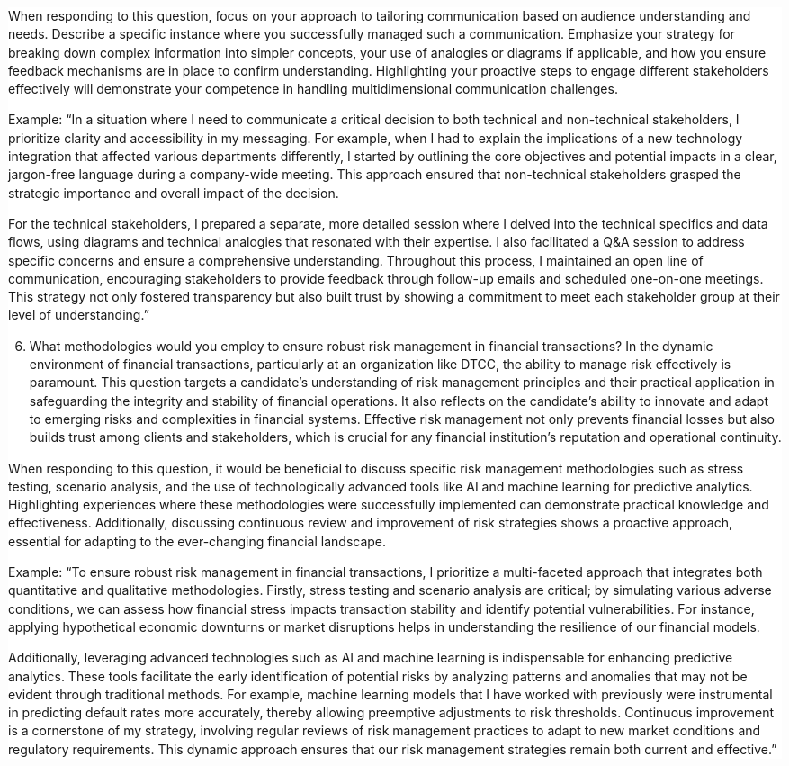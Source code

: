 When responding to this question, focus on your approach to tailoring communication based on audience understanding and needs. Describe a specific instance where you successfully managed such a communication. Emphasize your strategy for breaking down complex information into simpler concepts, your use of analogies or diagrams if applicable, and how you ensure feedback mechanisms are in place to confirm understanding. Highlighting your proactive steps to engage different stakeholders effectively will demonstrate your competence in handling multidimensional communication challenges.

Example: “In a situation where I need to communicate a critical decision to both technical and non-technical stakeholders, I prioritize clarity and accessibility in my messaging. For example, when I had to explain the implications of a new technology integration that affected various departments differently, I started by outlining the core objectives and potential impacts in a clear, jargon-free language during a company-wide meeting. This approach ensured that non-technical stakeholders grasped the strategic importance and overall impact of the decision.

For the technical stakeholders, I prepared a separate, more detailed session where I delved into the technical specifics and data flows, using diagrams and technical analogies that resonated with their expertise. I also facilitated a Q&A session to address specific concerns and ensure a comprehensive understanding. Throughout this process, I maintained an open line of communication, encouraging stakeholders to provide feedback through follow-up emails and scheduled one-on-one meetings. This strategy not only fostered transparency but also built trust by showing a commitment to meet each stakeholder group at their level of understanding.”

6. What methodologies would you employ to ensure robust risk management in financial transactions?
In the dynamic environment of financial transactions, particularly at an organization like DTCC, the ability to manage risk effectively is paramount. This question targets a candidate’s understanding of risk management principles and their practical application in safeguarding the integrity and stability of financial operations. It also reflects on the candidate’s ability to innovate and adapt to emerging risks and complexities in financial systems. Effective risk management not only prevents financial losses but also builds trust among clients and stakeholders, which is crucial for any financial institution’s reputation and operational continuity.

When responding to this question, it would be beneficial to discuss specific risk management methodologies such as stress testing, scenario analysis, and the use of technologically advanced tools like AI and machine learning for predictive analytics. Highlighting experiences where these methodologies were successfully implemented can demonstrate practical knowledge and effectiveness. Additionally, discussing continuous review and improvement of risk strategies shows a proactive approach, essential for adapting to the ever-changing financial landscape.

Example: “To ensure robust risk management in financial transactions, I prioritize a multi-faceted approach that integrates both quantitative and qualitative methodologies. Firstly, stress testing and scenario analysis are critical; by simulating various adverse conditions, we can assess how financial stress impacts transaction stability and identify potential vulnerabilities. For instance, applying hypothetical economic downturns or market disruptions helps in understanding the resilience of our financial models.

Additionally, leveraging advanced technologies such as AI and machine learning is indispensable for enhancing predictive analytics. These tools facilitate the early identification of potential risks by analyzing patterns and anomalies that may not be evident through traditional methods. For example, machine learning models that I have worked with previously were instrumental in predicting default rates more accurately, thereby allowing preemptive adjustments to risk thresholds. Continuous improvement is a cornerstone of my strategy, involving regular reviews of risk management practices to adapt to new market conditions and regulatory requirements. This dynamic approach ensures that our risk management strategies remain both current and effective.”
